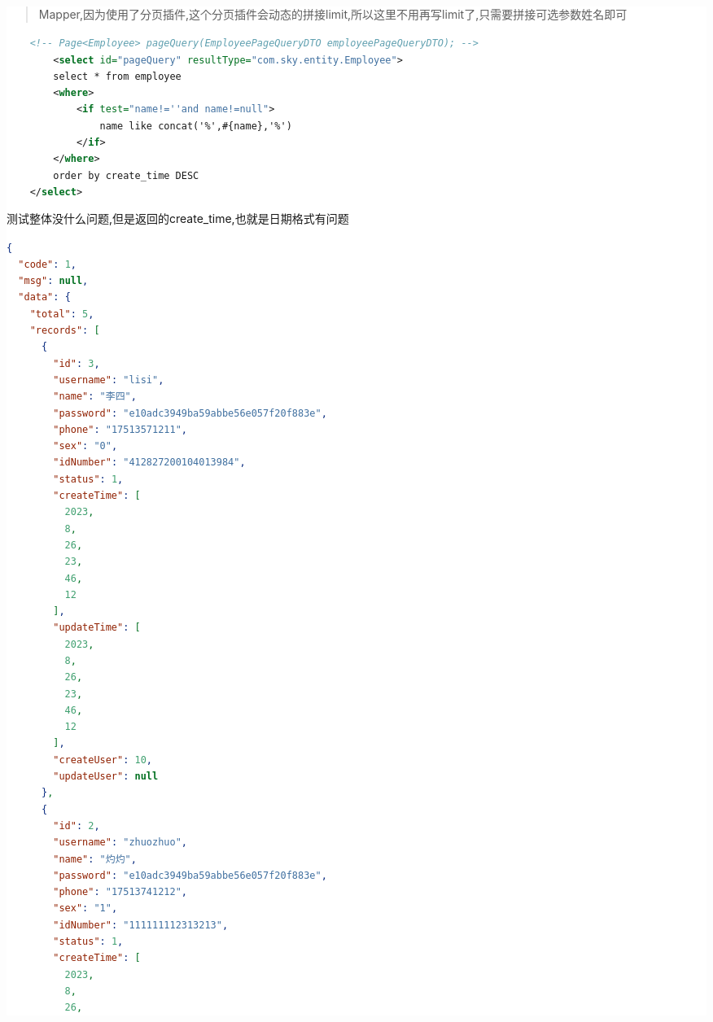 > Mapper,因为使用了分页插件,这个分页插件会动态的拼接limit,所以这里不用再写limit了,只需要拼接可选参数姓名即可

```xml
    <!-- Page<Employee> pageQuery(EmployeePageQueryDTO employeePageQueryDTO); -->
        <select id="pageQuery" resultType="com.sky.entity.Employee">
        select * from employee
        <where>
            <if test="name!=''and name!=null">
                name like concat('%',#{name},'%')
            </if>
        </where>
        order by create_time DESC
    </select>
```

测试整体没什么问题,但是返回的create_time,也就是日期格式有问题

```json
{
  "code": 1,
  "msg": null,
  "data": {
    "total": 5,
    "records": [
      {
        "id": 3,
        "username": "lisi",
        "name": "李四",
        "password": "e10adc3949ba59abbe56e057f20f883e",
        "phone": "17513571211",
        "sex": "0",
        "idNumber": "412827200104013984",
        "status": 1,
        "createTime": [
          2023,
          8,
          26,
          23,
          46,
          12
        ],
        "updateTime": [
          2023,
          8,
          26,
          23,
          46,
          12
        ],
        "createUser": 10,
        "updateUser": null
      },
      {
        "id": 2,
        "username": "zhuozhuo",
        "name": "灼灼",
        "password": "e10adc3949ba59abbe56e057f20f883e",
        "phone": "17513741212",
        "sex": "1",
        "idNumber": "111111112313213",
        "status": 1,
        "createTime": [
          2023,
          8,
          26,
```